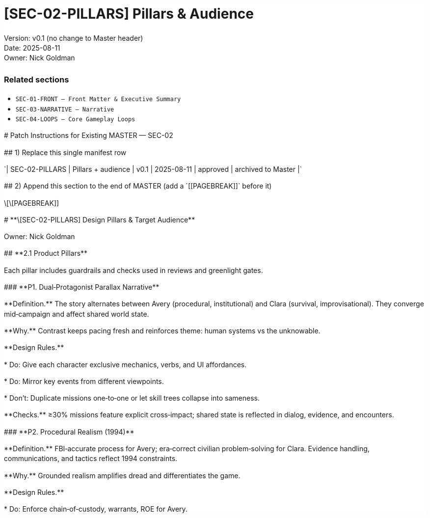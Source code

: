 # [SEC-02-PILLARS] Pillars & Audience
Version: v0.1 (no change to Master header)  
Date: 2025-08-11  
Owner: Nick Goldman

### Related sections
- `SEC-01-FRONT — Front Matter & Executive Summary`
- `SEC-03-NARRATIVE — Narrative`
- `SEC-04-LOOPS — Core Gameplay Loops`

\# Patch Instructions for Existing MASTER — SEC-02



\#\# 1\) Replace this single manifest row


\`| SEC-02-PILLARS | Pillars \+ audience | v0.1 | 2025-08-11 | approved | archived to Master |\`

\#\# 2\) Append this section to the end of MASTER (add a \`\[\[PAGEBREAK\]\]\` before it)

\\\[\\\[PAGEBREAK\]\]

\# \*\*\\\[SEC-02-PILLARS\] Design Pillars & Target Audience\*\*


Owner: Nick Goldman

\#\# \*\*2.1 Product Pillars\*\*

Each pillar includes guardrails and checks used in reviews and greenlight gates.

\#\#\# \*\*P1. Dual‑Protagonist Parallax Narrative\*\*

\*\*Definition.\*\* The story alternates between Avery (procedural, institutional) and Clara (survival, improvisational). They converge mid‑campaign and affect shared world state.

\*\*Why.\*\* Contrast keeps pacing fresh and reinforces theme: human systems vs the unknowable.

\*\*Design Rules.\*\*

\* Do: Give each character exclusive mechanics, verbs, and UI affordances.

\* Do: Mirror key events from different viewpoints.

\* Don’t: Duplicate missions one‑to‑one or let skill trees collapse into sameness.

  \*\*Checks.\*\* ≥30% missions feature explicit cross‑impact; shared state is reflected in dialog, evidence, and encounters.

\#\#\# \*\*P2. Procedural Realism (1994)\*\*

\*\*Definition.\*\* FBI‑accurate process for Avery; era‑correct civilian problem‑solving for Clara. Evidence handling, communications, and tactics reflect 1994 constraints.

\*\*Why.\*\* Grounded realism amplifies dread and differentiates the game.

\*\*Design Rules.\*\*

\* Do: Enforce chain‑of‑custody, warrants, ROE for Avery.
